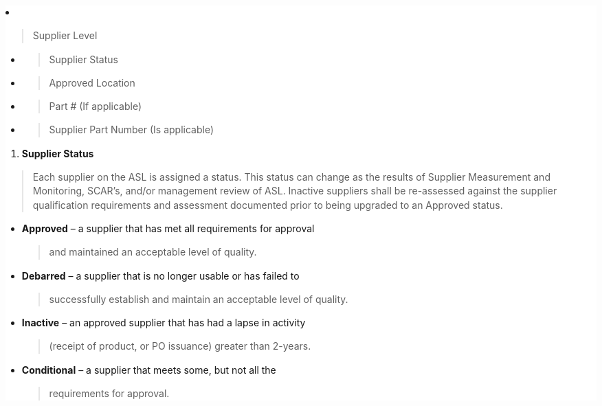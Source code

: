 <li><blockquote>
<p>Supplier Level</p>
</blockquote></li>
</ul></td>
<td></td>
</tr>
<tr class="even">
<td><ul>
<li><blockquote>
<p>Supplier Status</p>
</blockquote></li>
</ul></td>
<td></td>
</tr>
<tr class="odd">
<td><ul>
<li><blockquote>
<p>Approved Location</p>
</blockquote></li>
<li><blockquote>
<p>Part # (If applicable)</p>
</blockquote></li>
<li><blockquote>
<p>Supplier Part Number (Is applicable)</p>
</blockquote></li>
</ul></td>
<td></td>
</tr>
<tr class="even">
<td></td>
<td></td>
</tr>
</tbody>
</table>

1.  **Supplier Status**

> Each supplier on the ASL is assigned a status. This status can change
> as the results of Supplier Measurement and Monitoring, SCAR’s, and/or
> management review of ASL. Inactive suppliers shall be re-assessed
> against the supplier qualification requirements and assessment
> documented prior to being upgraded to an Approved status.

-   **Approved** – a supplier that has met all requirements for approval
    > and maintained an acceptable level of quality.

-   **Debarred** – a supplier that is no longer usable or has failed to
    > successfully establish and maintain an acceptable level of
    > quality.

-   **Inactive** – an approved supplier that has had a lapse in activity
    > (receipt of product, or PO issuance) greater than 2-years.

-   **Conditional** – a supplier that meets some, but not all the
    > requirements for approval.
